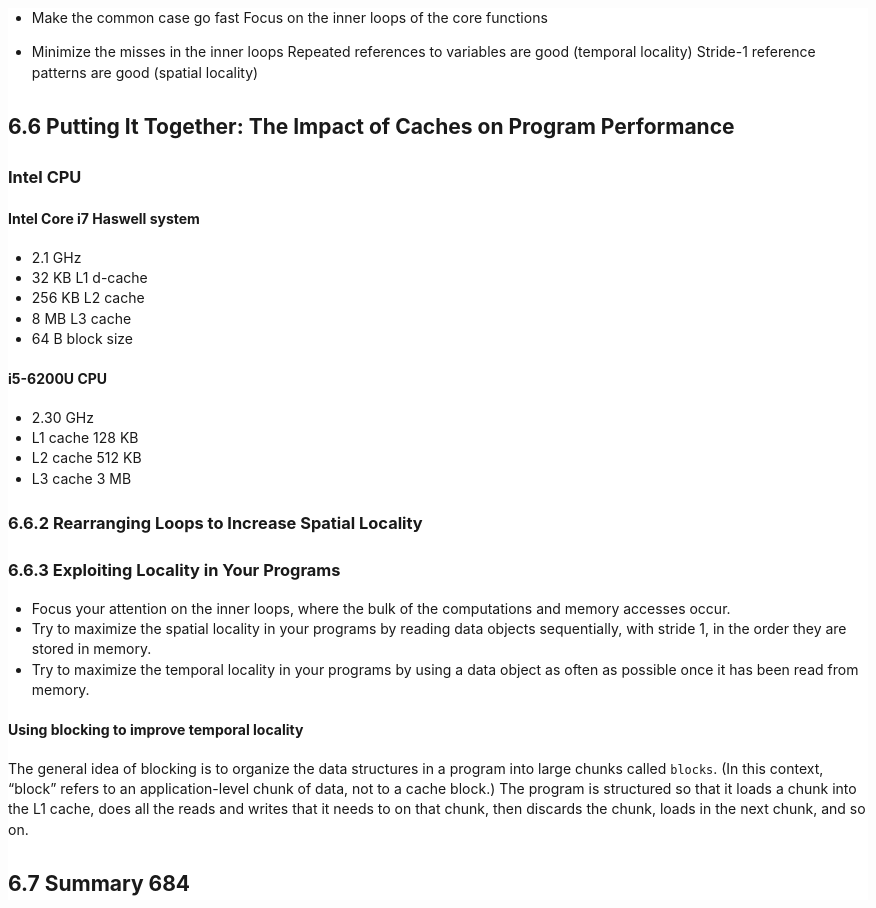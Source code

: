 - Make the common case go fast
Focus on the inner loops of the core functions

- Minimize the misses in the inner loops
Repeated references to variables are good (temporal locality)
Stride-1 reference patterns are good (spatial locality)




## 6.6 Putting It Together: The Impact of Caches on Program Performance

### Intel CPU

#### Intel Core i7 Haswell system

- 2.1 GHz
- 32 KB L1 d-cache
- 256 KB L2 cache
- 8 MB L3 cache
- 64 B block size

#### i5-6200U CPU

- 2.30 GHz
- L1 cache	128 KB	
- L2 cache	512 KB
- L3 cache	3 MB

### 6.6.2 Rearranging Loops to Increase Spatial Locality


### 6.6.3 Exploiting Locality in Your Programs

- Focus your attention on the inner loops, where the bulk of the computations and memory accesses occur.
- Try to maximize the spatial locality in your programs by reading data objects sequentially, with stride 1, in the order they are stored in memory.
- Try to maximize the temporal locality in your programs by using a data object as often as possible once it has been read from memory.

#### Using blocking to improve temporal locality

The general idea of blocking is to organize the data structures in a program into large chunks called `blocks`. 
(In this context, “block” refers to an application-level chunk of data, not to a cache block.) The program is structured so that it loads a chunk into the L1 cache, does all the reads and writes that it needs to on that chunk, then discards the chunk, loads in the next chunk, and so on.


## 6.7 Summary 684


